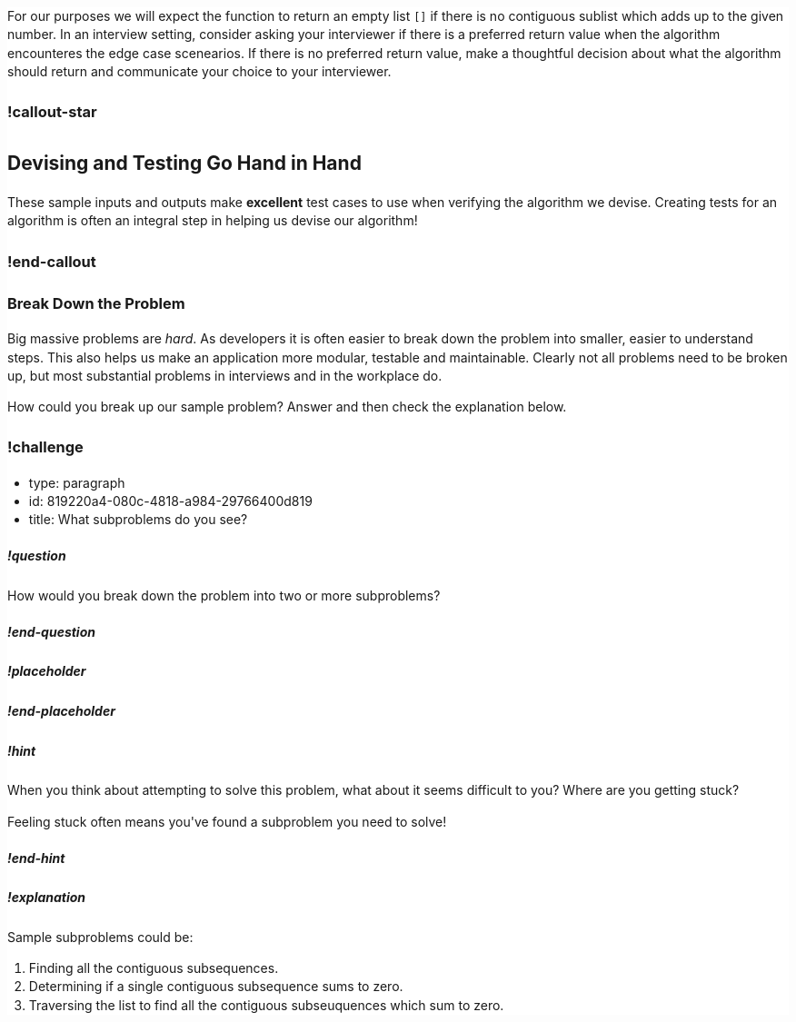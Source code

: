 For our purposes we will expect the function to return an empty list `[]` if there is no contiguous sublist which adds up to the given number. In an interview setting, consider asking your interviewer if there is a preferred return value when the algorithm encounteres the edge case scenearios. If there is no preferred return value, make a thoughtful decision about what the algorithm should return and communicate your choice to your interviewer.


### !callout-star

## Devising and Testing Go Hand in Hand

These sample inputs and outputs make **excellent** test cases to use when verifying the algorithm we devise. Creating tests for an algorithm is often an integral step in helping us devise our algorithm!

### !end-callout

### Break Down the Problem

Big massive problems are *hard*.  As developers it is often easier to break down the problem into smaller, easier to understand steps.  This also helps us make an application more modular, testable and maintainable.  Clearly not all problems need to be broken up, but most substantial problems in interviews and in the workplace do.

How could you break up our sample problem?  Answer and then check the explanation below.

### !challenge

* type: paragraph
* id: 819220a4-080c-4818-a984-29766400d819
* title: What subproblems do you see?

##### !question

How would you break down the problem into two or more subproblems?

##### !end-question

##### !placeholder

##### !end-placeholder
##### !hint
When you think about attempting to solve this problem, what about it seems difficult to you? Where are you getting stuck? 

Feeling stuck often means you've found a subproblem you need to solve!
##### !end-hint

##### !explanation

Sample subproblems could be:

1.  Finding all the contiguous subsequences.
2.  Determining if a single contiguous subsequence sums to zero.
3.  Traversing the list to find all the contiguous subseuquences which sum to zero.
